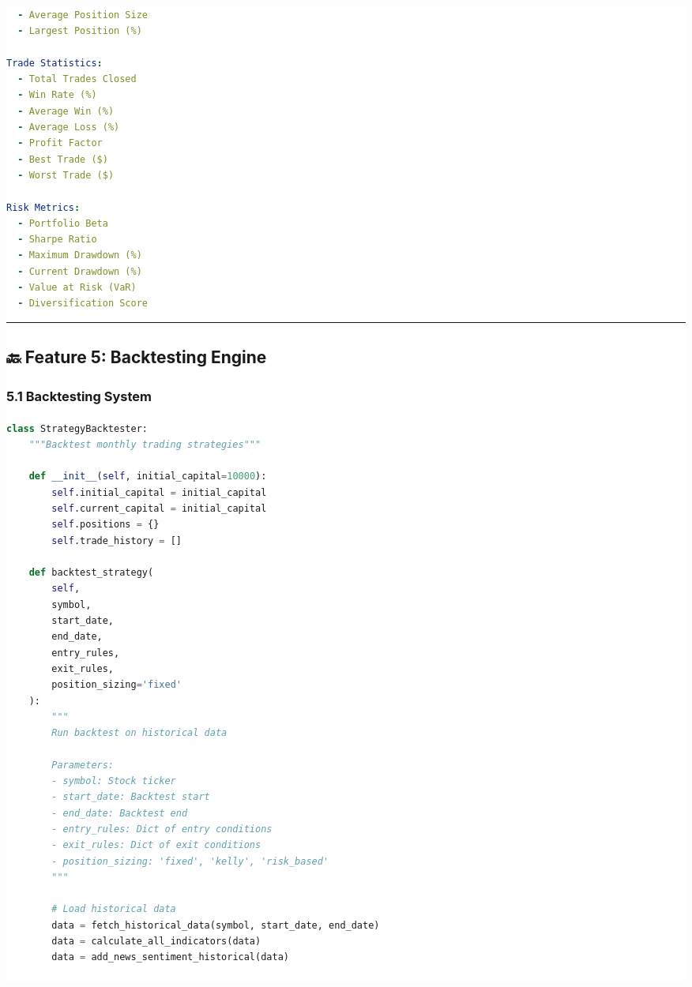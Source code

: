 ```yaml
  - Average Position Size
  - Largest Position (%)

Trade Statistics:
  - Total Trades Closed
  - Win Rate (%)
  - Average Win (%)
  - Average Loss (%)
  - Profit Factor
  - Best Trade ($)
  - Worst Trade ($)

Risk Metrics:
  - Portfolio Beta
  - Sharpe Ratio
  - Maximum Drawdown (%)
  - Current Drawdown (%)
  - Value at Risk (VaR)
  - Diversification Score
```

---

## 🔙 Feature 5: Backtesting Engine

### 5.1 Backtesting System

```python
class StrategyBacktester:
    """Backtest monthly trading strategies"""
    
    def __init__(self, initial_capital=10000):
        self.initial_capital = initial_capital
        self.current_capital = initial_capital
        self.positions = {}
        self.trade_history = []
    
    def backtest_strategy(
        self,
        symbol,
        start_date,
        end_date,
        entry_rules,
        exit_rules,
        position_sizing='fixed'
    ):
        """
        Run backtest on historical data
        
        Parameters:
        - symbol: Stock ticker
        - start_date: Backtest start
        - end_date: Backtest end
        - entry_rules: Dict of entry conditions
        - exit_rules: Dict of exit conditions
        - position_sizing: 'fixed', 'kelly', 'risk_based'
        """
        
        # Load historical data
        data = fetch_historical_data(symbol, start_date, end_date)
        data = calculate_all_indicators(data)
        data = add_news_sentiment_historical(data)
        
```